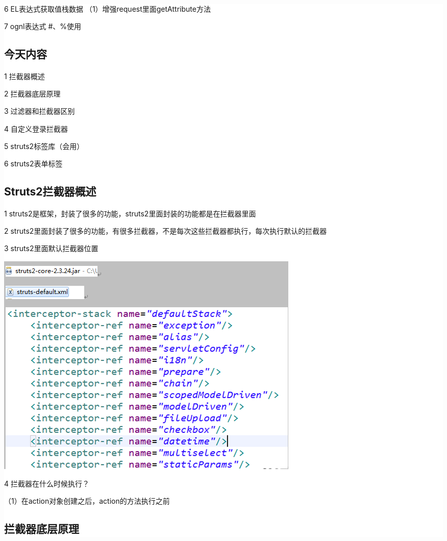 6 EL表达式获取值栈数据
（1）增强request里面getAttribute方法

7 ognl表达式 #、%使用

## 今天内容

1 拦截器概述

2 拦截器底层原理

3 过滤器和拦截器区别

4 自定义登录拦截器

5 struts2标签库（会用）

6 struts2表单标签

## Struts2拦截器概述

1 struts2是框架，封装了很多的功能，struts2里面封装的功能都是在拦截器里面

2 struts2里面封装了很多的功能，有很多拦截器，不是每次这些拦截器都执行，每次执行默认的拦截器

3 struts2里面默认拦截器位置

 ![1566024199124](ssh框架学习笔记.assets/1566024199124.png)

4 拦截器在什么时候执行？

（1）在action对象创建之后，action的方法执行之前

## 拦截器底层原理
